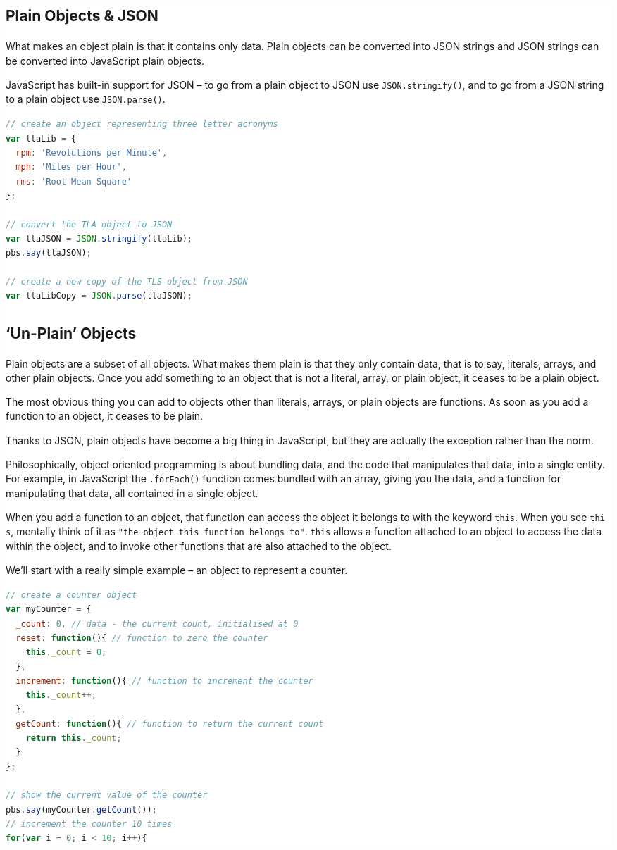 ## Plain Objects & JSON

What makes an object plain is that it contains only data. Plain objects can be converted into JSON strings and JSON strings can be converted into JavaScript plain objects.

JavaScript has built-in support for JSON – to go from a plain object to JSON use `JSON.stringify()`, and to go from a JSON string to a plain object use `JSON.parse()`.

```javascript
// create an object representing three letter acronyms
var tlaLib = {
  rpm: 'Revolutions per Minute',
  mph: 'Miles per Hour',
  rms: 'Root Mean Square'
};

// convert the TLA object to JSON
var tlaJSON = JSON.stringify(tlaLib);
pbs.say(tlaJSON);

// create a new copy of the TLS object from JSON
var tlaLibCopy = JSON.parse(tlaJSON);
```

## ‘Un-Plain’ Objects

Plain objects are a subset of all objects. What makes them plain is that they only contain data, that is to say, literals, arrays, and other plain objects. Once you add something to an object that is not a literal, array, or plain object, it ceases to be a plain object.

The most obvious thing you can add to objects other than literals, arrays, or plain objects are functions. As soon as you add a function to an object, it ceases to be plain.

Thanks to JSON, plain objects have become a big thing in JavaScript, but they are actually the exception rather than the norm.

Philosophically, object oriented programming is about bundling data, and the code that manipulates that data, into a single entity. For example, in JavaScript the `.forEach()` function comes bundled with an array, giving you the data, and a function for manipulating that data, all contained in a single object.

When you add a function to an object, that function can access the object it belongs to with the keyword `this`. When you see `this`, mentally think of it as `"the object this function belongs to"`. `this` allows a function attached to an object to access the data within the object, and to invoke other functions that are also attached to the object.

We’ll start with a really simple example – an object to represent a counter.

```javascript
// create a counter object
var myCounter = {
  _count: 0, // data - the current count, initialised at 0
  reset: function(){ // function to zero the counter
    this._count = 0;
  },
  increment: function(){ // function to increment the counter
    this._count++;
  },
  getCount: function(){ // function to return the current count
    return this._count;
  }
};

// show the current value of the counter
pbs.say(myCounter.getCount());
// increment the counter 10 times
for(var i = 0; i < 10; i++){
```
